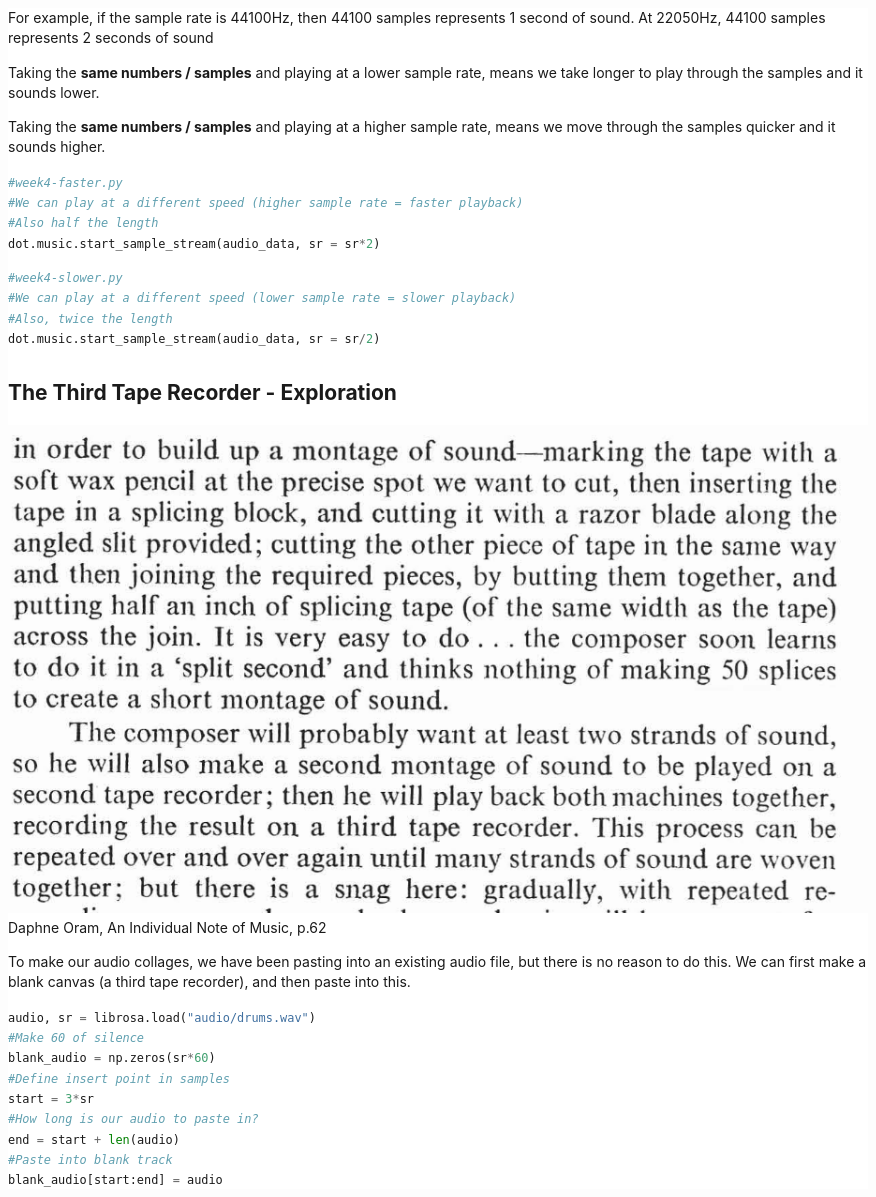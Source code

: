 For example, if the sample rate is 44100Hz, then 44100 samples represents 1 second of sound. At 22050Hz, 44100 samples represents 2 seconds of sound

Taking the **same numbers / samples** and playing at a lower sample rate, means we take longer to play through the samples and it sounds lower.

Taking the **same numbers / samples** and playing at a higher sample rate, means we move through the samples quicker and it sounds higher.

```python
#week4-faster.py
#We can play at a different speed (higher sample rate = faster playback)
#Also half the length
dot.music.start_sample_stream(audio_data, sr = sr*2)
```
```python
#week4-slower.py
#We can play at a different speed (lower sample rate = slower playback)
#Also, twice the length
dot.music.start_sample_stream(audio_data, sr = sr/2)
```
## The Third Tape Recorder - Exploration

![daphne](images/daphne.png)Daphne Oram, An Individual Note of Music, p.62

To make our audio collages, we have been pasting into an existing audio file, but there is no reason to do this. We can first make a blank canvas (a third tape recorder), and then paste into this. 

```python
audio, sr = librosa.load("audio/drums.wav")
#Make 60 of silence
blank_audio = np.zeros(sr*60)
#Define insert point in samples
start = 3*sr
#How long is our audio to paste in?
end = start + len(audio)
#Paste into blank track
blank_audio[start:end] = audio
```
